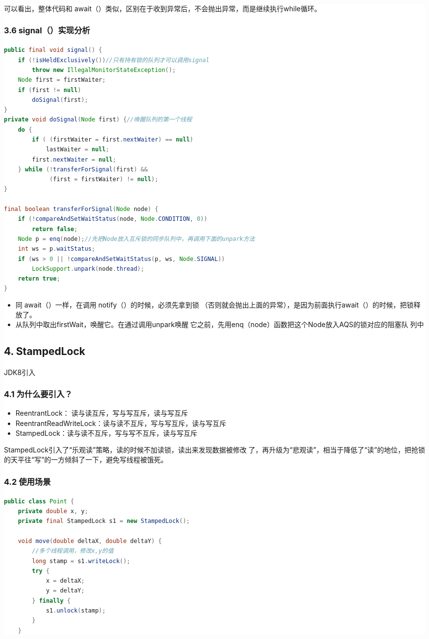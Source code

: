 可以看出，整体代码和 await（）类似，区别在于收到异常后，不会抛出异常，而是继续执行while循环。

### 3.6 signal（）实现分析

```java
public final void signal() {
    if (!isHeldExclusively())//只有持有锁的队列才可以调用signal
        throw new IllegalMonitorStateException();
    Node first = firstWaiter;
    if (first != null)
        doSignal(first);
}
private void doSignal(Node first) {//唤醒队列的第一个线程
    do {
        if ( (firstWaiter = first.nextWaiter) == null)
            lastWaiter = null;
        first.nextWaiter = null;
    } while (!transferForSignal(first) &&
             (first = firstWaiter) != null);
}

final boolean transferForSignal(Node node) {
    if (!compareAndSetWaitStatus(node, Node.CONDITION, 0))
        return false;
    Node p = enq(node);//先把Node放入互斥锁的同步队列中，再调用下面的unpark方法
    int ws = p.waitStatus;
    if (ws > 0 || !compareAndSetWaitStatus(p, ws, Node.SIGNAL))
        LockSupport.unpark(node.thread);
    return true;
}
```

* 同 await（）一样，在调用 notify（）的时候，必须先拿到锁 （否则就会抛出上面的异常），是因为前面执行await（）的时候，把锁释放了。
* 从队列中取出firstWait，唤醒它。在通过调用unpark唤醒 它之前，先用enq（node）函数把这个Node放入AQS的锁对应的阻塞队 列中

## 4. StampedLock

JDK8引入

### 4.1 为什么要引入？

* ReentrantLock： 读与读互斥，写与写互斥，读与写互斥
* ReentrantReadWriteLock：读与读不互斥，写与写互斥，读与写互斥
* StampedLock：读与读不互斥，写与写不互斥，读与写互斥

StampedLock引入了“乐观读”策略，读的时候不加读锁，读出来发现数据被修改 了，再升级为“悲观读”，相当于降低了“读”的地位，把抢锁的天平往“写”的一方倾斜了一下，避免写线程被饿死。

### 4.2 使用场景 

```java
public class Point {
    private double x, y;
    private final StampedLock s1 = new StampedLock();

    void move(double deltaX, double deltaY) {
        //多个线程调用，修改x,y的值
        long stamp = s1.writeLock();
        try {
            x = deltaX;
            y = deltaY;
        } finally {
            s1.unlock(stamp);
        }
    }

```